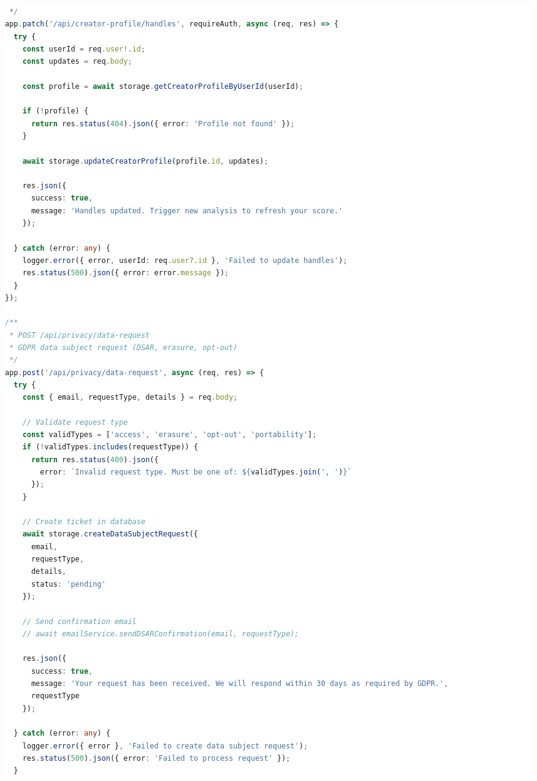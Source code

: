 ```typescript
 */
app.patch('/api/creator-profile/handles', requireAuth, async (req, res) => {
  try {
    const userId = req.user!.id;
    const updates = req.body;

    const profile = await storage.getCreatorProfileByUserId(userId);

    if (!profile) {
      return res.status(404).json({ error: 'Profile not found' });
    }

    await storage.updateCreatorProfile(profile.id, updates);

    res.json({
      success: true,
      message: 'Handles updated. Trigger new analysis to refresh your score.'
    });

  } catch (error: any) {
    logger.error({ error, userId: req.user?.id }, 'Failed to update handles');
    res.status(500).json({ error: error.message });
  }
});

/**
 * POST /api/privacy/data-request
 * GDPR data subject request (DSAR, erasure, opt-out)
 */
app.post('/api/privacy/data-request', async (req, res) => {
  try {
    const { email, requestType, details } = req.body;

    // Validate request type
    const validTypes = ['access', 'erasure', 'opt-out', 'portability'];
    if (!validTypes.includes(requestType)) {
      return res.status(400).json({
        error: `Invalid request type. Must be one of: ${validTypes.join(', ')}`
      });
    }

    // Create ticket in database
    await storage.createDataSubjectRequest({
      email,
      requestType,
      details,
      status: 'pending'
    });

    // Send confirmation email
    // await emailService.sendDSARConfirmation(email, requestType);

    res.json({
      success: true,
      message: 'Your request has been received. We will respond within 30 days as required by GDPR.',
      requestType
    });

  } catch (error: any) {
    logger.error({ error }, 'Failed to create data subject request');
    res.status(500).json({ error: 'Failed to process request' });
  }
```